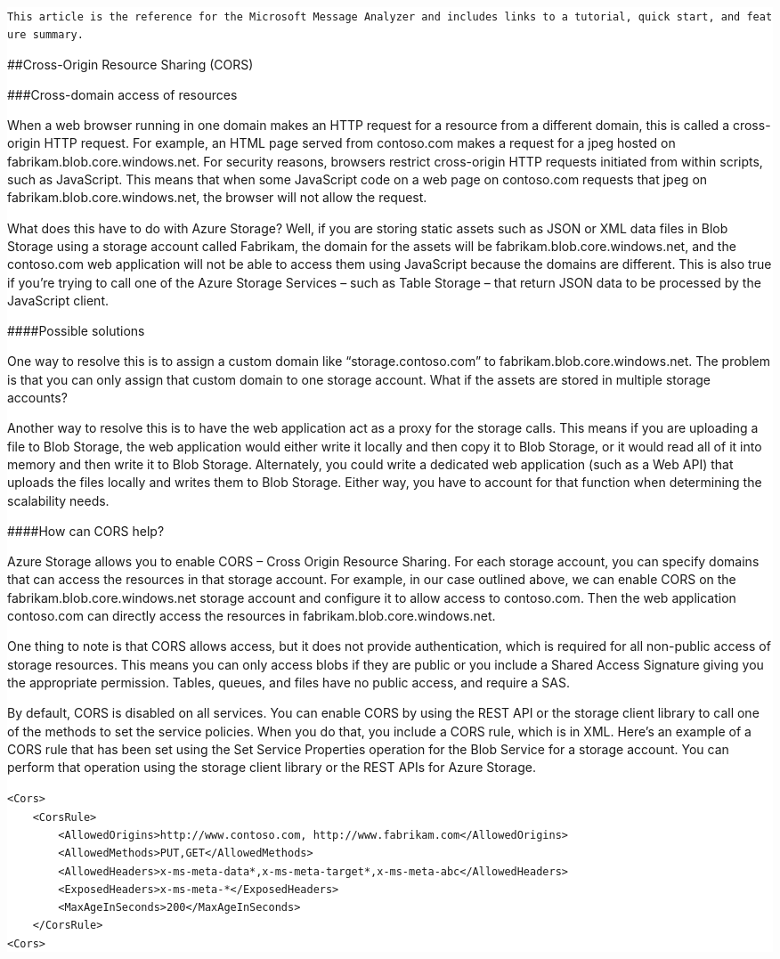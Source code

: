 	This article is the reference for the Microsoft Message Analyzer and includes links to a tutorial, quick start, and feature summary.

##Cross-Origin Resource Sharing (CORS)

###Cross-domain access of resources

When a web browser running in one domain makes an HTTP request for a resource from a different domain, this is called a cross-origin HTTP request. For example, an HTML page served from contoso.com makes a request for a jpeg hosted on fabrikam.blob.core.windows.net. For security reasons, browsers restrict cross-origin HTTP requests initiated from within scripts, such as JavaScript. This means that when some JavaScript code on a web page on contoso.com requests that jpeg on fabrikam.blob.core.windows.net, the browser will not allow the request.

What does this have to do with Azure Storage? Well, if you are storing static assets such as JSON or XML data files in Blob Storage using a storage account called Fabrikam, the domain for the assets will be fabrikam.blob.core.windows.net, and the contoso.com web application will not be able to access them using JavaScript because the domains are different. This is also true if you’re trying to call one of the Azure Storage Services – such as Table Storage – that return JSON data to be processed by the JavaScript client.

####Possible solutions

One way to resolve this is to assign a custom domain like “storage.contoso.com” to fabrikam.blob.core.windows.net. The problem is that you can only assign that custom domain to one storage account. What if the assets are stored in multiple storage accounts?

Another way to resolve this is to have the web application act as a proxy for the storage calls. This means if you are uploading a file to Blob Storage, the web application would either write it locally and then copy it to Blob Storage, or it would read all of it into memory and then write it to Blob Storage. Alternately, you could write a dedicated web application (such as a Web API) that uploads the files locally and writes them to Blob Storage. Either way, you have to account for that function when determining the scalability needs.

####How can CORS help?

Azure Storage allows you to enable CORS – Cross Origin Resource Sharing. For each storage account, you can specify domains that can access the resources in that storage account. For example, in our case outlined above, we can enable CORS on the fabrikam.blob.core.windows.net storage account and configure it to allow access to contoso.com. Then the web application contoso.com can directly access the resources in fabrikam.blob.core.windows.net.

One thing to note is that CORS allows access, but it does not provide authentication, which is required for all non-public access of storage resources. This means you can only access blobs if they are public or you include a Shared Access Signature giving you the appropriate permission. Tables, queues, and files have no public access, and require a SAS.

By default, CORS is disabled on all services. You can enable CORS by using the REST API or the storage client library to call one of the methods to set the service policies. When you do that, you include a CORS rule, which is in XML. Here’s an example of a CORS rule that has been set using the Set Service Properties operation for the Blob Service for a storage account. You can perform that operation using the storage client library or the REST APIs for Azure Storage.

	<Cors>    
	    <CorsRule>
	        <AllowedOrigins>http://www.contoso.com, http://www.fabrikam.com</AllowedOrigins>
	        <AllowedMethods>PUT,GET</AllowedMethods>
	        <AllowedHeaders>x-ms-meta-data*,x-ms-meta-target*,x-ms-meta-abc</AllowedHeaders>
	        <ExposedHeaders>x-ms-meta-*</ExposedHeaders>
	        <MaxAgeInSeconds>200</MaxAgeInSeconds>
	    </CorsRule>
	<Cors>
